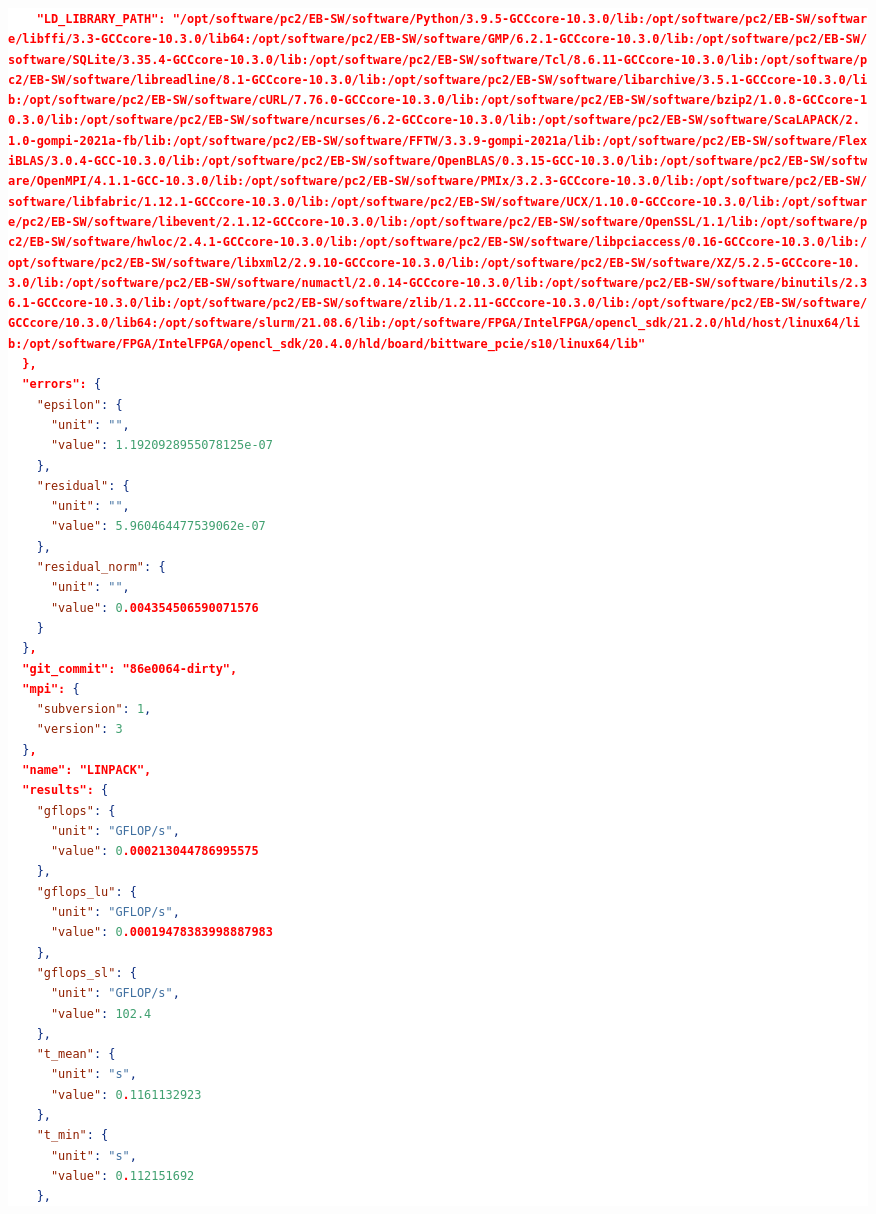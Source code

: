 ```json
    "LD_LIBRARY_PATH": "/opt/software/pc2/EB-SW/software/Python/3.9.5-GCCcore-10.3.0/lib:/opt/software/pc2/EB-SW/software/libffi/3.3-GCCcore-10.3.0/lib64:/opt/software/pc2/EB-SW/software/GMP/6.2.1-GCCcore-10.3.0/lib:/opt/software/pc2/EB-SW/software/SQLite/3.35.4-GCCcore-10.3.0/lib:/opt/software/pc2/EB-SW/software/Tcl/8.6.11-GCCcore-10.3.0/lib:/opt/software/pc2/EB-SW/software/libreadline/8.1-GCCcore-10.3.0/lib:/opt/software/pc2/EB-SW/software/libarchive/3.5.1-GCCcore-10.3.0/lib:/opt/software/pc2/EB-SW/software/cURL/7.76.0-GCCcore-10.3.0/lib:/opt/software/pc2/EB-SW/software/bzip2/1.0.8-GCCcore-10.3.0/lib:/opt/software/pc2/EB-SW/software/ncurses/6.2-GCCcore-10.3.0/lib:/opt/software/pc2/EB-SW/software/ScaLAPACK/2.1.0-gompi-2021a-fb/lib:/opt/software/pc2/EB-SW/software/FFTW/3.3.9-gompi-2021a/lib:/opt/software/pc2/EB-SW/software/FlexiBLAS/3.0.4-GCC-10.3.0/lib:/opt/software/pc2/EB-SW/software/OpenBLAS/0.3.15-GCC-10.3.0/lib:/opt/software/pc2/EB-SW/software/OpenMPI/4.1.1-GCC-10.3.0/lib:/opt/software/pc2/EB-SW/software/PMIx/3.2.3-GCCcore-10.3.0/lib:/opt/software/pc2/EB-SW/software/libfabric/1.12.1-GCCcore-10.3.0/lib:/opt/software/pc2/EB-SW/software/UCX/1.10.0-GCCcore-10.3.0/lib:/opt/software/pc2/EB-SW/software/libevent/2.1.12-GCCcore-10.3.0/lib:/opt/software/pc2/EB-SW/software/OpenSSL/1.1/lib:/opt/software/pc2/EB-SW/software/hwloc/2.4.1-GCCcore-10.3.0/lib:/opt/software/pc2/EB-SW/software/libpciaccess/0.16-GCCcore-10.3.0/lib:/opt/software/pc2/EB-SW/software/libxml2/2.9.10-GCCcore-10.3.0/lib:/opt/software/pc2/EB-SW/software/XZ/5.2.5-GCCcore-10.3.0/lib:/opt/software/pc2/EB-SW/software/numactl/2.0.14-GCCcore-10.3.0/lib:/opt/software/pc2/EB-SW/software/binutils/2.36.1-GCCcore-10.3.0/lib:/opt/software/pc2/EB-SW/software/zlib/1.2.11-GCCcore-10.3.0/lib:/opt/software/pc2/EB-SW/software/GCCcore/10.3.0/lib64:/opt/software/slurm/21.08.6/lib:/opt/software/FPGA/IntelFPGA/opencl_sdk/21.2.0/hld/host/linux64/lib:/opt/software/FPGA/IntelFPGA/opencl_sdk/20.4.0/hld/board/bittware_pcie/s10/linux64/lib"
  },
  "errors": {
    "epsilon": {
      "unit": "",
      "value": 1.1920928955078125e-07
    },
    "residual": {
      "unit": "",
      "value": 5.960464477539062e-07
    },
    "residual_norm": {
      "unit": "",
      "value": 0.004354506590071576
    }
  },
  "git_commit": "86e0064-dirty",
  "mpi": {
    "subversion": 1,
    "version": 3
  },
  "name": "LINPACK",
  "results": {
    "gflops": {
      "unit": "GFLOP/s",
      "value": 0.000213044786995575
    },
    "gflops_lu": {
      "unit": "GFLOP/s",
      "value": 0.00019478383998887983
    },
    "gflops_sl": {
      "unit": "GFLOP/s",
      "value": 102.4
    },
    "t_mean": {
      "unit": "s",
      "value": 0.1161132923
    },
    "t_min": {
      "unit": "s",
      "value": 0.112151692
    },
```